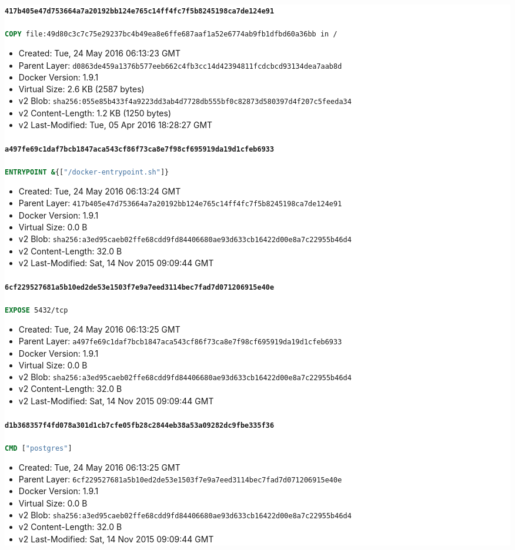 #### `417b405e47d753664a7a20192bb124e765c14ff4fc7f5b8245198ca7de124e91`

```dockerfile
COPY file:49d80c3c7c75e29237bc4b49ea8e6ffe687aaf1a52e6774ab9fb1dfbd60a36bb in /
```

-	Created: Tue, 24 May 2016 06:13:23 GMT
-	Parent Layer: `d0863de459a1376b577eeb662c4fb3cc14d42394811fcdcbcd93134dea7aab8d`
-	Docker Version: 1.9.1
-	Virtual Size: 2.6 KB (2587 bytes)
-	v2 Blob: `sha256:055e85b433f4a9223dd3ab4d7728db555bf0c82873d580397d4f207c5feeda34`
-	v2 Content-Length: 1.2 KB (1250 bytes)
-	v2 Last-Modified: Tue, 05 Apr 2016 18:28:27 GMT

#### `a497fe69c1daf7bcb1847aca543cf86f73ca8e7f98cf695919da19d1cfeb6933`

```dockerfile
ENTRYPOINT &{["/docker-entrypoint.sh"]}
```

-	Created: Tue, 24 May 2016 06:13:24 GMT
-	Parent Layer: `417b405e47d753664a7a20192bb124e765c14ff4fc7f5b8245198ca7de124e91`
-	Docker Version: 1.9.1
-	Virtual Size: 0.0 B
-	v2 Blob: `sha256:a3ed95caeb02ffe68cdd9fd84406680ae93d633cb16422d00e8a7c22955b46d4`
-	v2 Content-Length: 32.0 B
-	v2 Last-Modified: Sat, 14 Nov 2015 09:09:44 GMT

#### `6cf229527681a5b10ed2de53e1503f7e9a7eed3114bec7fad7d071206915e40e`

```dockerfile
EXPOSE 5432/tcp
```

-	Created: Tue, 24 May 2016 06:13:25 GMT
-	Parent Layer: `a497fe69c1daf7bcb1847aca543cf86f73ca8e7f98cf695919da19d1cfeb6933`
-	Docker Version: 1.9.1
-	Virtual Size: 0.0 B
-	v2 Blob: `sha256:a3ed95caeb02ffe68cdd9fd84406680ae93d633cb16422d00e8a7c22955b46d4`
-	v2 Content-Length: 32.0 B
-	v2 Last-Modified: Sat, 14 Nov 2015 09:09:44 GMT

#### `d1b368357f4fd078a301d1cb7cfe05fb28c2844eb38a53a09282dc9fbe335f36`

```dockerfile
CMD ["postgres"]
```

-	Created: Tue, 24 May 2016 06:13:25 GMT
-	Parent Layer: `6cf229527681a5b10ed2de53e1503f7e9a7eed3114bec7fad7d071206915e40e`
-	Docker Version: 1.9.1
-	Virtual Size: 0.0 B
-	v2 Blob: `sha256:a3ed95caeb02ffe68cdd9fd84406680ae93d633cb16422d00e8a7c22955b46d4`
-	v2 Content-Length: 32.0 B
-	v2 Last-Modified: Sat, 14 Nov 2015 09:09:44 GMT
